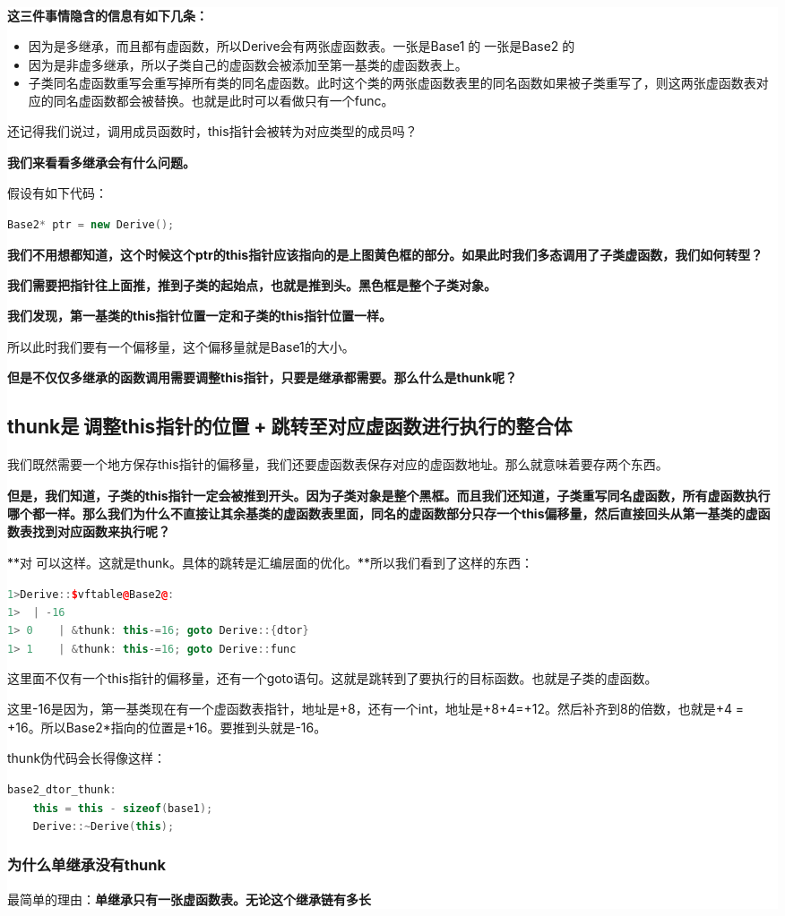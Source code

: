 **这三件事情隐含的信息有如下几条：**

- 因为是多继承，而且都有虚函数，所以Derive会有两张虚函数表。一张是Base1 的 一张是Base2 的
- 因为是非虚多继承，所以子类自己的虚函数会被添加至第一基类的虚函数表上。
- 子类同名虚函数重写会重写掉所有类的同名虚函数。此时这个类的两张虚函数表里的同名函数如果被子类重写了，则这两张虚函数表对应的同名虚函数都会被替换。也就是此时可以看做只有一个func。

还记得我们说过，调用成员函数时，this指针会被转为对应类型的成员吗？

**我们来看看多继承会有什么问题。**

假设有如下代码：

```c++
Base2* ptr = new Derive();
```

**我们不用想都知道，这个时候这个ptr的this指针应该指向的是上图黄色框的部分。如果此时我们多态调用了子类虚函数，我们如何转型？**

**我们需要把指针往上面推，推到子类的起始点，也就是推到头。黑色框是整个子类对象。**

**我们发现，第一基类的this指针位置一定和子类的this指针位置一样。**

所以此时我们要有一个偏移量，这个偏移量就是Base1的大小。

**但是不仅仅多继承的函数调用需要调整this指针，只要是继承都需要。那么什么是thunk呢？**

## thunk是 调整this指针的位置 + 跳转至对应虚函数进行执行的整合体

我们既然需要一个地方保存this指针的偏移量，我们还要虚函数表保存对应的虚函数地址。那么就意味着要存两个东西。

**但是，我们知道，子类的this指针一定会被推到开头。因为子类对象是整个黑框。而且我们还知道，子类重写同名虚函数，所有虚函数执行哪个都一样。那么我们为什么不直接让其余基类的虚函数表里面，同名的虚函数部分只存一个this偏移量，然后直接回头从第一基类的虚函数表找到对应函数来执行呢？**

**对 可以这样。这就是thunk。具体的跳转是汇编层面的优化。**所以我们看到了这样的东西：

```c++
1>Derive::$vftable@Base2@:
1>	| -16
1> 0	| &thunk: this-=16; goto Derive::{dtor}		
1> 1	| &thunk: this-=16; goto Derive::func		
```

这里面不仅有一个this指针的偏移量，还有一个goto语句。这就是跳转到了要执行的目标函数。也就是子类的虚函数。

这里-16是因为，第一基类现在有一个虚函数表指针，地址是+8，还有一个int，地址是+8+4=+12。然后补齐到8的倍数，也就是+4 = +16。所以Base2*指向的位置是+16。要推到头就是-16。

thunk伪代码会长得像这样：

```c++
base2_dtor_thunk:
	this = this - sizeof(base1);
	Derive::~Derive(this);
```





### 为什么单继承没有thunk

最简单的理由：**单继承只有一张虚函数表。无论这个继承链有多长**
